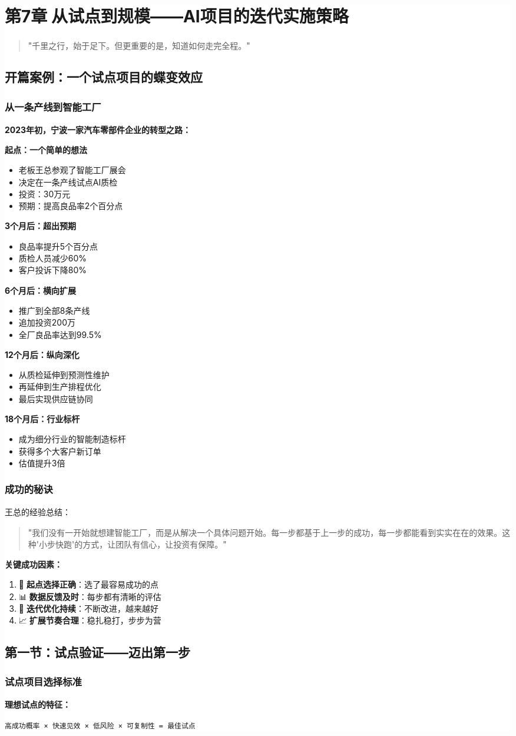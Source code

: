 # 第7章 从试点到规模——AI项目的迭代实施策略

> "千里之行，始于足下。但更重要的是，知道如何走完全程。"

## 开篇案例：一个试点项目的蝶变效应

### 从一条产线到智能工厂

**2023年初，宁波一家汽车零部件企业的转型之路：**

**起点：一个简单的想法**
- 老板王总参观了智能工厂展会
- 决定在一条产线试点AI质检
- 投资：30万元
- 预期：提高良品率2个百分点

**3个月后：超出预期**
- 良品率提升5个百分点
- 质检人员减少60%
- 客户投诉下降80%

**6个月后：横向扩展**
- 推广到全部8条产线
- 追加投资200万
- 全厂良品率达到99.5%

**12个月后：纵向深化**
- 从质检延伸到预测性维护
- 再延伸到生产排程优化
- 最后实现供应链协同

**18个月后：行业标杆**
- 成为细分行业的智能制造标杆
- 获得多个大客户新订单
- 估值提升3倍

### 成功的秘诀

王总的经验总结：
> "我们没有一开始就想建智能工厂，而是从解决一个具体问题开始。每一步都基于上一步的成功，每一步都能看到实实在在的效果。这种'小步快跑'的方式，让团队有信心，让投资有保障。"

**关键成功因素：**
1. 🎯 **起点选择正确**：选了最容易成功的点
2. 📊 **数据反馈及时**：每步都有清晰的评估
3. 🔄 **迭代优化持续**：不断改进，越来越好
4. 📈 **扩展节奏合理**：稳扎稳打，步步为营

## 第一节：试点验证——迈出第一步

### 试点项目选择标准

**理想试点的特征：**
```
高成功概率 × 快速见效 × 低风险 × 可复制性 = 最佳试点
```
